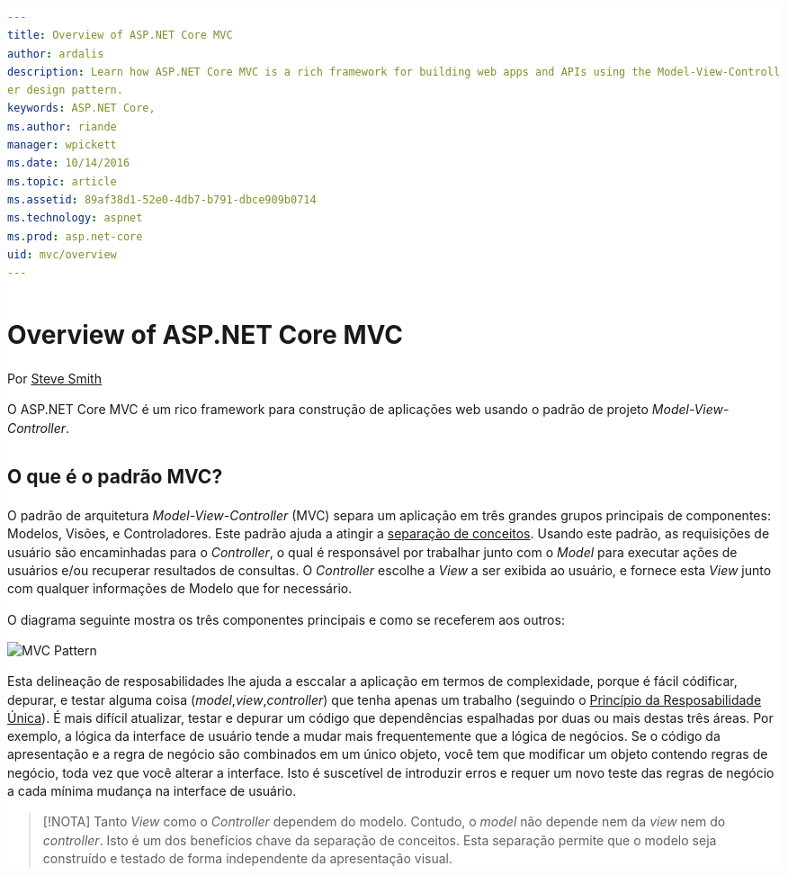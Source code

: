 ```yaml
---
title: Overview of ASP.NET Core MVC 
author: ardalis
description: Learn how ASP.NET Core MVC is a rich framework for building web apps and APIs using the Model-View-Controller design pattern.
keywords: ASP.NET Core,
ms.author: riande
manager: wpickett
ms.date: 10/14/2016
ms.topic: article
ms.assetid: 89af38d1-52e0-4db7-b791-dbce909b0714
ms.technology: aspnet
ms.prod: asp.net-core
uid: mvc/overview
---
```

# Overview of ASP.NET Core MVC

Por [Steve Smith](https://ardalis.com/)

O ASP.NET Core MVC é um rico framework para construção de aplicações web usando o padrão de projeto *Model-View-Controller*.

## O que é o padrão MVC?

O padrão de arquitetura *Model-View-Controller* (MVC) separa um aplicação em três grandes grupos principais de componentes: Modelos, Visões, e Controladores. Este padrão ajuda a atingir a [separação de conceitos](http://deviq.com/separation-of-concerns/). Usando este padrão, as requisições de usuário são encaminhadas para o *Controller*, o qual é responsável por trabalhar junto com o *Model* para executar ações de usuários e/ou recuperar resultados de consultas. O *Controller* escolhe a *View* a ser exibida ao usuário, e fornece esta *View* junto com qualquer informações de Modelo que for necessário.

O diagrama seguinte mostra os três componentes principais e como se receferem aos outros:

![MVC Pattern](overview/_static/mvc.png)

Esta delineação de resposabilidades lhe ajuda a esccalar a aplicação em termos de complexidade, porque é fácil códificar, depurar, e testar alguma coisa (*model*,*view*,*controller*) que tenha apenas um trabalho (seguindo o [Princípio da Resposabilidade Única](http://deviq.com/single-responsibility-principle/)). É mais difícil atualizar, testar e depurar um código que dependências espalhadas por duas ou mais destas três áreas. Por exemplo, a lógica da interface de usuário tende a mudar mais frequentemente que a lógica de negócios. Se o código da apresentação e a regra de negócio são combinados em um único objeto, você tem que modificar um objeto contendo regras de negócio, toda vez que você alterar a interface. Isto é suscetível de introduzir erros e requer um novo teste das regras de negócio a cada mínima mudança na interface de usuário.

> [!NOTA]
> Tanto *View* como o *Controller* dependem do modelo. Contudo, o *model* não depende nem da *view* nem do *controller*. Isto é um dos benefícios chave da separação de conceitos. Esta separação permite que o modelo seja construído e testado de forma independente da apresentação visual.
